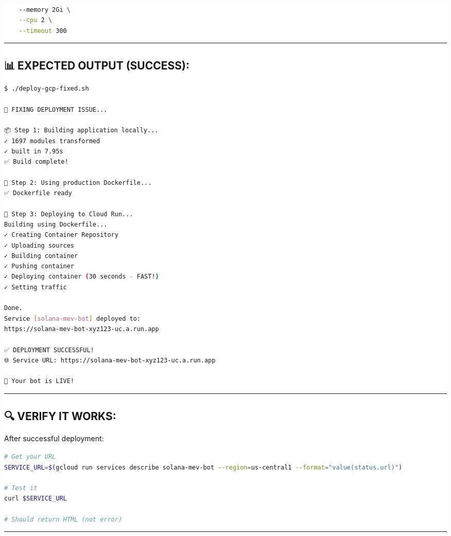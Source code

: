 ```bash
    --memory 2Gi \
    --cpu 2 \
    --timeout 300
```

---

## 📊 **EXPECTED OUTPUT (SUCCESS):**

```bash
$ ./deploy-gcp-fixed.sh

🔧 FIXING DEPLOYMENT ISSUE...

📦 Step 1: Building application locally...
✓ 1697 modules transformed
✓ built in 7.95s
✅ Build complete!

📝 Step 2: Using production Dockerfile...
✅ Dockerfile ready

🚀 Step 3: Deploying to Cloud Run...
Building using Dockerfile...
✓ Creating Container Repository
✓ Uploading sources
✓ Building container
✓ Pushing container
✓ Deploying container (30 seconds - FAST!)
✓ Setting traffic

Done.
Service [solana-mev-bot] deployed to:
https://solana-mev-bot-xyz123-uc.a.run.app

✅ DEPLOYMENT SUCCESSFUL!
🌐 Service URL: https://solana-mev-bot-xyz123-uc.a.run.app

🎉 Your bot is LIVE!
```

---

## 🔍 **VERIFY IT WORKS:**

After successful deployment:

```bash
# Get your URL
SERVICE_URL=$(gcloud run services describe solana-mev-bot --region=us-central1 --format="value(status.url)")

# Test it
curl $SERVICE_URL

# Should return HTML (not error)
```

---